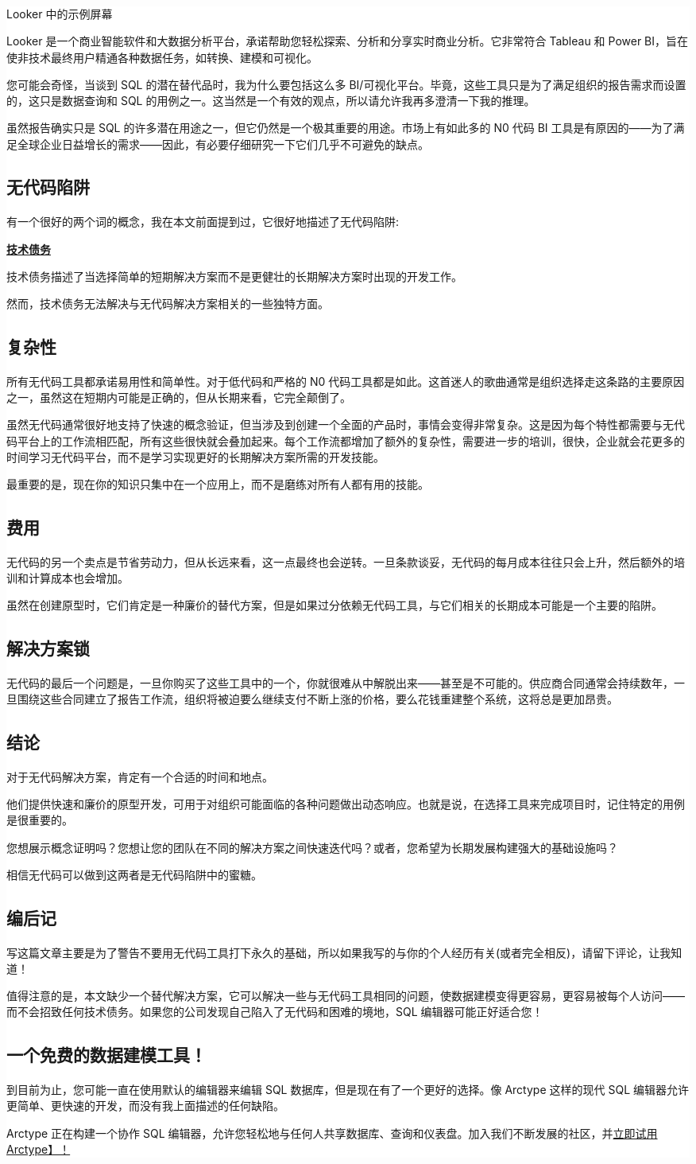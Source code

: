 Looker 中的示例屏幕

Looker 是一个商业智能软件和大数据分析平台，承诺帮助您轻松探索、分析和分享实时商业分析。它非常符合 Tableau 和 Power BI，旨在使非技术最终用户精通各种数据任务，如转换、建模和可视化。

您可能会奇怪，当谈到 SQL 的潜在替代品时，我为什么要包括这么多 BI/可视化平台。毕竟，这些工具只是为了满足组织的报告需求而设置的，这只是数据查询和 SQL 的用例之一。这当然是一个有效的观点，所以请允许我再多澄清一下我的推理。

虽然报告确实只是 SQL 的许多潜在用途之一，但它仍然是一个极其重要的用途。市场上有如此多的 N0 代码 BI 工具是有原因的——为了满足全球企业日益增长的需求——因此，有必要仔细研究一下它们几乎不可避免的缺点。

## 无代码陷阱

有一个很好的两个词的概念，我在本文前面提到过，它很好地描述了无代码陷阱:

[**技术债务**](https://www.techopedia.com/definition/27913/technical-debt)

技术债务描述了当选择简单的短期解决方案而不是更健壮的长期解决方案时出现的开发工作。

然而，技术债务无法解决与无代码解决方案相关的一些独特方面。

## 复杂性

所有无代码工具都承诺易用性和简单性。对于低代码和严格的 N0 代码工具都是如此。这首迷人的歌曲通常是组织选择走这条路的主要原因之一，虽然这在短期内可能是正确的，但从长期来看，它完全颠倒了。

虽然无代码通常很好地支持了快速的概念验证，但当涉及到创建一个全面的产品时，事情会变得非常复杂。这是因为每个特性都需要与无代码平台上的工作流相匹配，所有这些很快就会叠加起来。每个工作流都增加了额外的复杂性，需要进一步的培训，很快，企业就会花更多的时间学习无代码平台，而不是学习实现更好的长期解决方案所需的开发技能。

最重要的是，现在你的知识只集中在一个应用上，而不是磨练对所有人都有用的技能。

## 费用

无代码的另一个卖点是节省劳动力，但从长远来看，这一点最终也会逆转。一旦条款谈妥，无代码的每月成本往往只会上升，然后额外的培训和计算成本也会增加。

虽然在创建原型时，它们肯定是一种廉价的替代方案，但是如果过分依赖无代码工具，与它们相关的长期成本可能是一个主要的陷阱。

## 解决方案锁

无代码的最后一个问题是，一旦你购买了这些工具中的一个，你就很难从中解脱出来——甚至是不可能的。供应商合同通常会持续数年，一旦围绕这些合同建立了报告工作流，组织将被迫要么继续支付不断上涨的价格，要么花钱重建整个系统，这将总是更加昂贵。

## 结论

对于无代码解决方案，肯定有一个合适的时间和地点。

他们提供快速和廉价的原型开发，可用于对组织可能面临的各种问题做出动态响应。也就是说，在选择工具来完成项目时，记住特定的用例是很重要的。

您想展示概念证明吗？您想让您的团队在不同的解决方案之间快速迭代吗？或者，您希望为长期发展构建强大的基础设施吗？

相信无代码可以做到这两者是无代码陷阱中的蜜糖。

## 编后记

写这篇文章主要是为了警告不要用无代码工具打下永久的基础，所以如果我写的与你的个人经历有关(或者完全相反)，请留下评论，让我知道！

值得注意的是，本文缺少一个替代解决方案，它可以解决一些与无代码工具相同的问题，使数据建模变得更容易，更容易被每个人访问——而不会招致任何技术债务。如果您的公司发现自己陷入了无代码和困难的境地，SQL 编辑器可能正好适合您！

## 一个免费的数据建模工具！

到目前为止，您可能一直在使用默认的编辑器来编辑 SQL 数据库，但是现在有了一个更好的选择。像 Arctype 这样的现代 SQL 编辑器允许更简单、更快速的开发，而没有我上面描述的任何缺陷。

Arctype 正在构建一个协作 SQL 编辑器，允许您轻松地与任何人共享数据库、查询和仪表盘。加入我们不断发展的社区，并[立即试用 Arctype】！](https://www.arctype.com/downloads)